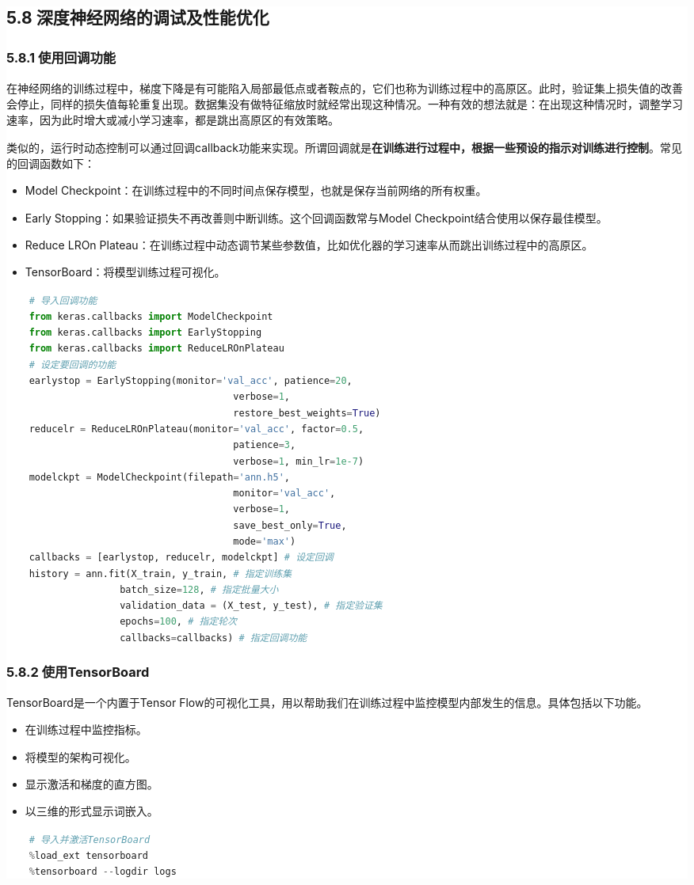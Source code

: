 ## 5.8 深度神经网络的调试及性能优化

### 5.8.1 使用回调功能

在神经网络的训练过程中，梯度下降是有可能陷入局部最低点或者鞍点的，它们也称为训练过程中的高原区。此时，验证集上损失值的改善会停止，同样的损失值每轮重复出现。数据集没有做特征缩放时就经常出现这种情况。一种有效的想法就是：在出现这种情况时，调整学习速率，因为此时增大或减小学习速率，都是跳出高原区的有效策略。

类似的，运行时动态控制可以通过回调callback功能来实现。所谓回调就是**在训练进行过程中，根据一些预设的指示对训练进行控制**。常见的回调函数如下：

- Model Checkpoint：在训练过程中的不同时间点保存模型，也就是保存当前网络的所有权重。

- Early Stopping：如果验证损失不再改善则中断训练。这个回调函数常与Model Checkpoint结合使用以保存最佳模型。

- Reduce LROn Plateau：在训练过程中动态调节某些参数值，比如优化器的学习速率从而跳出训练过程中的高原区。

- TensorBoard：将模型训练过程可视化。

```python
    # 导入回调功能
    from keras.callbacks import ModelCheckpoint
    from keras.callbacks import EarlyStopping
    from keras.callbacks import ReduceLROnPlateau
    # 设定要回调的功能
    earlystop = EarlyStopping(monitor='val_acc', patience=20,
                                        verbose=1,
                                        restore_best_weights=True)
    reducelr = ReduceLROnPlateau(monitor='val_acc', factor=0.5,
                                        patience=3,
                                        verbose=1, min_lr=1e-7)
    modelckpt = ModelCheckpoint(filepath='ann.h5', 
                                        monitor='val_acc',
                                        verbose=1,
                                        save_best_only=True,
                                        mode='max')
    callbacks = [earlystop, reducelr, modelckpt] # 设定回调
    history = ann.fit(X_train, y_train, # 指定训练集
                    batch_size=128, # 指定批量大小
                    validation_data = (X_test, y_test), # 指定验证集
                    epochs=100, # 指定轮次
                    callbacks=callbacks) # 指定回调功能
```

### 5.8.2 使用TensorBoard

TensorBoard是一个内置于Tensor Flow的可视化工具，用以帮助我们在训练过程中监控模型内部发生的信息。具体包括以下功能。

- 在训练过程中监控指标。

- 将模型的架构可视化。

- 显示激活和梯度的直方图。

- 以三维的形式显示词嵌入。

```python
    # 导入并激活TensorBoard
    %load_ext tensorboard
    %tensorboard --logdir logs
```
